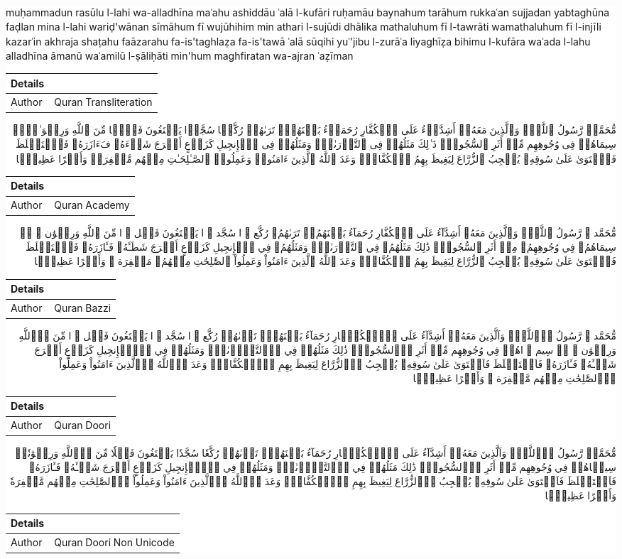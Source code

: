 
<div dir="ltr" lang="ar" style={{fontSize:'larger',backgroundColor:'#f8f9fa',padding:20}}>
muḥammadun rasūlu l-lahi wa-alladhīna maʿahu ashiddāu ʿalā l-kufāri ruḥamāu baynahum tarāhum rukkaʿan sujjadan yabtaghūna faḍlan mina l-lahi wariḍ'wānan sīmāhum fī wujūhihim min athari l-sujūdi dhālika mathaluhum fī l-tawrāti wamathaluhum fī l-injīli kazarʿin akhraja shaṭahu faāzarahu fa-is'taghlaẓa fa-is'tawā ʿalā sūqihi yuʿ'jibu l-zurāʿa liyaghīẓa bihimu l-kufāra waʿada l-lahu alladhīna āmanū waʿamilū l-ṣāliḥāti min'hum maghfiratan wa-ajran ʿaẓīman
</div>
<div style={{backgroundColor:'#f8f9fa',padding:20, marginBottom: 10}}><table> <thead> <tr> <th>Details</th> <th></th> </tr> </thead> <tbody> <tr><td>Author</td><td>Quran Transliteration</td></tr></tbody></table></div>


<div dir="rtl" lang="ar" style={{fontSize:'larger',backgroundColor:'#f8f9fa',padding:20}}>
مُّحَمَّدࣱ رَّسُولُ ٱللَّهِۚ وَٱلَّذِینَ مَعَهُۥۤ أَشِدَّاۤءُ عَلَى ٱلۡكُفَّارِ رُحَمَاۤءُ بَیۡنَهُمۡۖ تَرَىٰهُمۡ رُكَّعࣰا سُجَّدࣰا یَبۡتَغُونَ فَضۡلࣰا مِّنَ ٱللَّهِ وَرِضۡوَ ٰنࣰاۖ سِیمَاهُمۡ فِی وُجُوهِهِم مِّنۡ أَثَرِ ٱلسُّجُودِۚ ذَ ٰلِكَ مَثَلُهُمۡ فِی ٱلتَّوۡرَىٰةِۚ وَمَثَلُهُمۡ فِی ٱلۡإِنجِیلِ كَزَرۡعٍ أَخۡرَجَ شَطۡءَهُۥ فَءَازَرَهُۥ فَٱسۡتَغۡلَظَ فَٱسۡتَوَىٰ عَلَىٰ سُوقِهِۦ یُعۡجِبُ ٱلزُّرَّاعَ لِیَغِیظَ بِهِمُ ٱلۡكُفَّارَۗ وَعَدَ ٱللَّهُ ٱلَّذِینَ ءَامَنُوا۟ وَعَمِلُوا۟ ٱلصَّـٰلِحَـٰتِ مِنۡهُم مَّغۡفِرَةࣰ وَأَجۡرًا عَظِیمَۢا
</div>
<div style={{backgroundColor:'#f8f9fa',padding:20, marginBottom: 10}}><table> <thead> <tr> <th>Details</th> <th></th> </tr> </thead> <tbody> <tr><td>Author</td><td>Quran Academy</td></tr></tbody></table></div>


<div dir="rtl" lang="ar" style={{fontSize:'larger',backgroundColor:'#f8f9fa',padding:20}}>
مُّحَمَّد ࣱ رَّسُولُ ٱللَّهِۚ وَٱلَّذِينَ مَعَهُۥ أَشِدَّآءُ عَلَى ٱلۡكُفَّارِ رُحَمَآءُ بَيۡنَهُمُۥۖ تَرَىٰهُمُۥ رُكَّع ࣰ ا سُجَّد ࣰ ا يَبۡتَغُونَ فَضۡل ࣰ ا مِّنَ ٱللَّهِ وَرِضۡوَٰن ࣰ اۖ سِيمَاهُمُۥ فِي وُجُوهِهِمُۥ مِنۡ أَثَرِ ٱلسُّجُودِۚ ذَٰلِكَ مَثَلُهُمُۥ فِي ٱلتَّوۡرَىٰةِۚ وَمَثَلُهُمُۥ فِي ٱلۡإِنجِيلِ كَزَرۡعٍ أَخۡرَجَ شَطَـَٔهُۥ فَـَٔازَرَهُۥ فَٱسۡتَغۡلَظَ فَٱسۡتَوَىٰ عَلَىٰ سُوقِهِۦ يُعۡجِبُ ٱلزُّرَّاعَ لِيَغِيظَ بِهِمُ ٱلۡكُفَّارَۗ وَعَدَ ٱللَّهُ ٱلَّذِينَ ءَامَنُواْ وَعَمِلُواْ ٱلصَّٰلِحَٰتِ مِنۡهُمُۥ مَغۡفِرَة ࣰ وَأَجۡرًا عَظِيمَۢا
</div>
<div style={{backgroundColor:'#f8f9fa',padding:20, marginBottom: 10}}><table> <thead> <tr> <th>Details</th> <th></th> </tr> </thead> <tbody> <tr><td>Author</td><td>Quran Bazzi</td></tr></tbody></table></div>


<div dir="rtl" lang="ar" style={{fontSize:'larger',backgroundColor:'#f8f9fa',padding:20}}>
مُّحَمَّد ࣱ رَّسُولُ اُ۬للَّهِۚ وَاَلَّذِينَ مَعَهُۥٓ أَشِدَّآءُ عَلَى اَ۬لۡكُفّ۪ارِ رُحَمَآءُ بَيۡنَهُمۡۖ تَر۪ىٰهُمۡ رُكَّع ࣰ ا سُجَّد ࣰ ا يَبۡتَغُونَ فَضۡل ࣰ ا مِّنَ اَ۬للَّهِ وَرِضۡوَٰن ࣰ اۖ سِيم ٜ اهُمۡ فِي وُجُوهِهِم مِّنۡ أَثَرِ اِ۬لسُّجُودِۚ ذَٰلِكَ مَثَلُهُمۡ فِي اِ۬لتَّوۡر۪ىٰةِۚ وَمَثَلُهُمۡ فِي اِ۬لۡإِنجِيلِ كَزَرۡعٍ أَخۡرَجَ شَطۡـَٔهُۥ فَـَٔازَرَهُۥ فَاَسۡتَغۡلَظَ فَاَسۡتَوَىٰ عَلَىٰ سُوقِهِۦ يُعۡجِبُ اُ۬لزُّرَّاعَ لِيَغِيظَ بِهِمِ اِ۬لۡكُفَّارَۗ وَعَدَ اَ۬للَّهُ اُ۬لَّذِينَ ءَامَنُواْ وَعَمِلُواْ اُ۬لصَّٰلِحَٰتِ مِنۡهُم مَّغۡفِرَة ࣰ وَأَجۡرًا عَظِيمَۢا
</div>
<div style={{backgroundColor:'#f8f9fa',padding:20, marginBottom: 10}}><table> <thead> <tr> <th>Details</th> <th></th> </tr> </thead> <tbody> <tr><td>Author</td><td>Quran Doori</td></tr></tbody></table></div>


<div dir="rtl" lang="ar" style={{fontSize:'larger',backgroundColor:'#f8f9fa',padding:20}}>
مُّحَمَّدٞ رَّسُولُ اُ۬للَّهِۚ وَاَلَّذِينَ مَعَهُۥٓ أَشِدَّآءُ عَلَى اَ۬لۡكُفّ۪ارِ رُحَمَآءُ بَيۡنَهُمۡۖ تَر۪ىٰهُمۡ رُكَّعٗا سُجَّدٗا يَبۡتَغُونَ فَضۡلٗا مِّنَ اَ۬للَّهِ وَرِضۡوَٰنٗاۖ سِيمۭاهُمۡ فِي وُجُوهِهِم مِّنۡ أَثَرِ اِ۬لسُّجُودِۚ ذَٰلِكَ مَثَلُهُمۡ فِي اِ۬لتَّوۡر۪ىٰةِۚ وَمَثَلُهُمۡ فِي اِ۬لۡإِنجِيلِ كَزَرۡعٍ أَخۡرَجَ شَطۡـَٔهُۥ فَـَٔازَرَهُۥ فَاَسۡتَغۡلَظَ فَاَسۡتَوَىٰ عَلَىٰ سُوقِهِۦ يُعۡجِبُ اُ۬لزُّرَّاعَ لِيَغِيظَ بِهِمِ اِ۬لۡكُفَّارَۗ وَعَدَ اَ۬للَّهُ اُ۬لَّذِينَ ءَامَنُواْ وَعَمِلُواْ اُ۬لصَّٰلِحَٰتِ مِنۡهُم مَّغۡفِرَةٗ وَأَجۡرًا عَظِيمَۢا
</div>
<div style={{backgroundColor:'#f8f9fa',padding:20, marginBottom: 10}}><table> <thead> <tr> <th>Details</th> <th></th> </tr> </thead> <tbody> <tr><td>Author</td><td>Quran Doori Non Unicode</td></tr></tbody></table></div>
